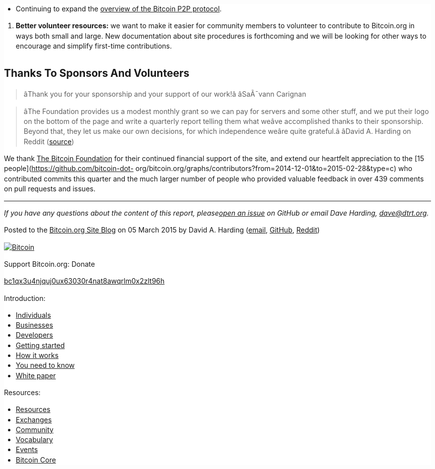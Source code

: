   * Continuing to expand the [overview of the Bitcoin P2P protocol](https://bitcoin.org/en/developer-guide#p2p-network).

  1. **Better volunteer resources:** we want to make it easier for community members to volunteer to contribute to Bitcoin.org in ways both small and large. New documentation about site procedures is forthcoming and we will be looking for other ways to encourage and simplify first-time contributions.

## Thanks To Sponsors And Volunteers

> âThank you for your sponsorship and your support of our work!â
> âSaÃ¯vann Carignan

> âThe Foundation provides us a modest monthly grant so we can pay for
> servers and some other stuff, and we put their logo on the bottom of the
> page and write a quarterly report telling them what weâve accomplished
> thanks to their sponsorship. Beyond that, they let us make our own
> decisions, for which independence weâre quite grateful.â âDavid A.
> Harding on Reddit
> ([source](http://www.reddit.com/r/Bitcoin/comments/2wvdko/new_page_on_bitcoinorg_running_a_full_node/couu1cv))

We thank [The Bitcoin Foundation](https://bitcoinfoundation.org/) for their
continued financial support of the site, and extend our heartfelt appreciation
to the [15 people](https://github.com/bitcoin-dot-
org/bitcoin.org/graphs/contributors?from=2014-12-01&to=2015-02-28&type=c) who
contributed commits this quarter and the much larger number of people who
provided valuable feedback in over 439 comments on pull requests and issues.

* * *

_If you have any questions about the content of this report, please[open an
issue](https://github.com/bitcoin-dot-org/bitcoin.org/issues/new) on GitHub or
email Dave Harding, [dave@dtrt.org](mailto:dave@dtrt.org)._

Posted to the [Bitcoin.org Site Blog](/en/blog) on 05 March 2015 by David A.
Harding ([email](mailto:dave@dtrt.org), [GitHub](https://github.com/harding),
[Reddit](http://www.reddit.com/user/harda/))

[ ![Bitcoin](/img/icons/logo-footer.svg?1716491272) ](/en/)

Support Bitcoin.org: Donate

[bc1qx3u4njquj0ux63030r4nat8awqrlm0x2zlt96h](bitcoin:bc1qx3u4njquj0ux63030r4nat8awqrlm0x2zlt96h)

Introduction:

  * [Individuals](/en/bitcoin-for-individuals)
  * [Businesses](/en/bitcoin-for-businesses)
  * [Developers](https://developer.bitcoin.org/)
  * [Getting started](/en/getting-started)
  * [How it works](/en/how-it-works)
  * [You need to know](/en/you-need-to-know)
  * [White paper](/en/bitcoin-paper)

Resources:

  * [Resources](/en/resources)
  * [Exchanges](/en/exchanges)
  * [Community](/en/community)
  * [Vocabulary ](/en/vocabulary)
  * [Events](/en/events)
  * [Bitcoin Core](/en/bitcoin-core/)
